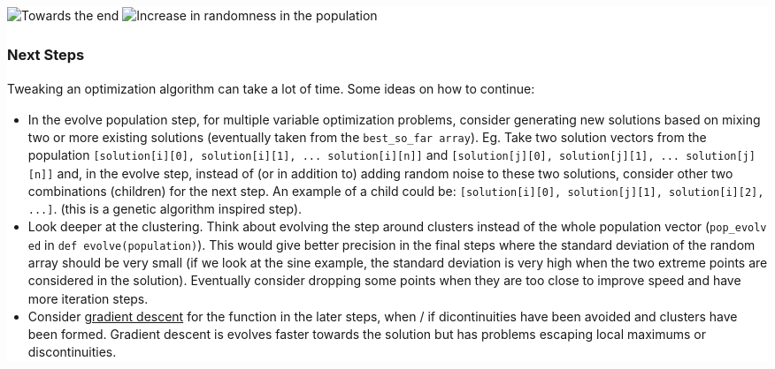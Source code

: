 ![Towards the end]({{site.url}}/assets/optimizations_1_6.png)
![Increase in randomness in the population]({{site.url}}/assets/optimizations_1_7.png)

### Next Steps

Tweaking an optimization algorithm can take a lot of time. Some ideas on how to continue:
- In the evolve population step, for multiple variable optimization problems, consider generating new solutions based on mixing two or more existing solutions (eventually taken from the `best_so_far array`). Eg. Take two solution vectors from the population `[solution[i][0], solution[i][1], ... solution[i][n]]` and `[solution[j][0], solution[j][1], ... solution[j][n]]` and, in the evolve step, instead of (or in addition to) adding random noise to these two solutions, consider other two combinations (children) for the next step. An example of a child could be: `[solution[i][0], solution[j][1], solution[i][2], ...]`. (this is a genetic algorithm inspired step).
- Look deeper at the clustering. Think about evolving the step around clusters instead of the whole population vector (`pop_evolved` in `def evolve(population)`). This would give better precision in the final steps where the standard deviation of the random array should be very small (if we look at the sine example, the standard deviation is very high when the two extreme points are considered in the solution). Eventually consider dropping some points when they are too close to improve speed and have more iteration steps.
- Consider [gradient descent](https://en.wikipedia.org/wiki/Gradient_descent) for the function in the later steps, when / if dicontinuities have been avoided and clusters have been formed. Gradient descent is evolves faster towards the solution but has problems escaping local maximums or discontinuities.
